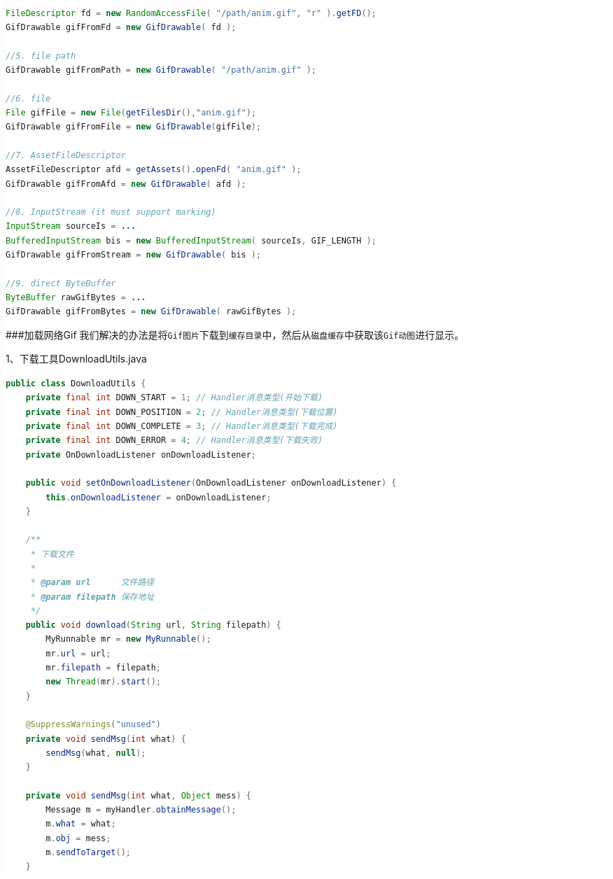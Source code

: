 ```java
FileDescriptor fd = new RandomAccessFile( "/path/anim.gif", "r" ).getFD();
GifDrawable gifFromFd = new GifDrawable( fd );

//5. file path
GifDrawable gifFromPath = new GifDrawable( "/path/anim.gif" );

//6. file
File gifFile = new File(getFilesDir(),"anim.gif");
GifDrawable gifFromFile = new GifDrawable(gifFile);

//7. AssetFileDescriptor
AssetFileDescriptor afd = getAssets().openFd( "anim.gif" );
GifDrawable gifFromAfd = new GifDrawable( afd );

//8. InputStream (it must support marking)
InputStream sourceIs = ...
BufferedInputStream bis = new BufferedInputStream( sourceIs, GIF_LENGTH );
GifDrawable gifFromStream = new GifDrawable( bis );

//9. direct ByteBuffer
ByteBuffer rawGifBytes = ...
GifDrawable gifFromBytes = new GifDrawable( rawGifBytes );
```

###加载网络Gif
我们解决的办法是将`Gif图片`下载到`缓存目录`中，然后从`磁盘缓存`中获取该`Gif动图`进行显示。

1、下载工具DownloadUtils.java
```java
public class DownloadUtils {
    private final int DOWN_START = 1; // Handler消息类型(开始下载)
    private final int DOWN_POSITION = 2; // Handler消息类型(下载位置)
    private final int DOWN_COMPLETE = 3; // Handler消息类型(下载完成)
    private final int DOWN_ERROR = 4; // Handler消息类型(下载失败)
    private OnDownloadListener onDownloadListener;

    public void setOnDownloadListener(OnDownloadListener onDownloadListener) {
        this.onDownloadListener = onDownloadListener;
    }

    /**
     * 下载文件
     *
     * @param url      文件路径
     * @param filepath 保存地址
     */
    public void download(String url, String filepath) {
        MyRunnable mr = new MyRunnable();
        mr.url = url;
        mr.filepath = filepath;
        new Thread(mr).start();
    }

    @SuppressWarnings("unused")
    private void sendMsg(int what) {
        sendMsg(what, null);
    }

    private void sendMsg(int what, Object mess) {
        Message m = myHandler.obtainMessage();
        m.what = what;
        m.obj = mess;
        m.sendToTarget();
    }
```